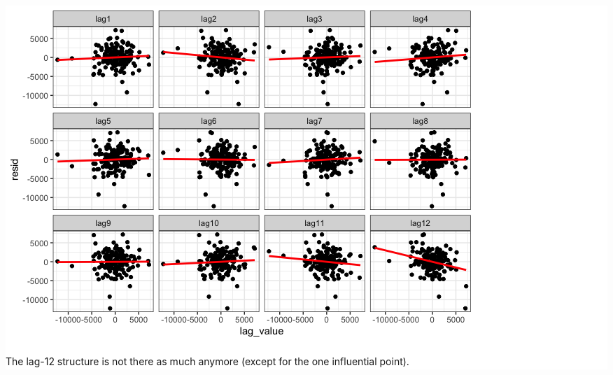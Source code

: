 ![](Lec6---Discrete-Time-Series_files/figure-html/unnamed-chunk-13-1.png)

The lag-12 structure is not there as much anymore (except for the one influential point).
